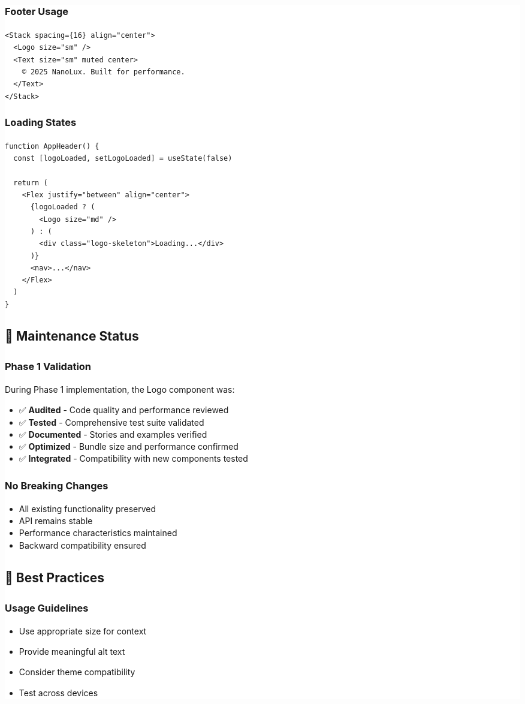 ### Footer Usage
```tsx
<Stack spacing={16} align="center">
  <Logo size="sm" />
  <Text size="sm" muted center>
    © 2025 NanoLux. Built for performance.
  </Text>
</Stack>
```

### Loading States
```tsx
function AppHeader() {
  const [logoLoaded, setLogoLoaded] = useState(false)
  
  return (
    <Flex justify="between" align="center">
      {logoLoaded ? (
        <Logo size="md" />
      ) : (
        <div class="logo-skeleton">Loading...</div>
      )}
      <nav>...</nav>
    </Flex>
  )
}
```

## 🔄 Maintenance Status

### Phase 1 Validation
During Phase 1 implementation, the Logo component was:

- ✅ **Audited** - Code quality and performance reviewed
- ✅ **Tested** - Comprehensive test suite validated
- ✅ **Documented** - Stories and examples verified
- ✅ **Optimized** - Bundle size and performance confirmed
- ✅ **Integrated** - Compatibility with new components tested

### No Breaking Changes
- All existing functionality preserved
- API remains stable
- Performance characteristics maintained
- Backward compatibility ensured

## 🎯 Best Practices

### Usage Guidelines
- Use appropriate size for context
- Provide meaningful alt text
- Consider theme compatibility
- Test across devices


  [key: string]: any